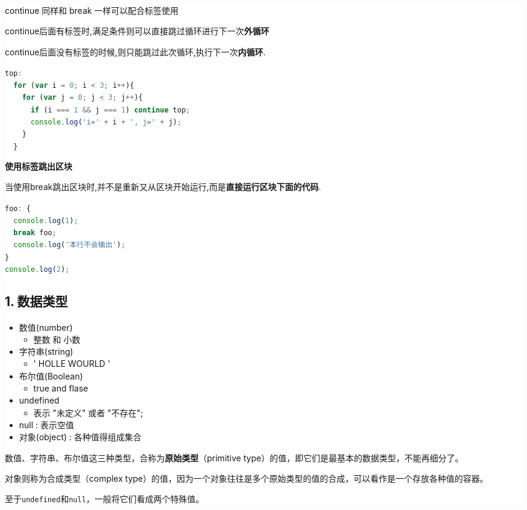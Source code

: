 continue 同样和 break 一样可以配合标签使用

continue后面有标签时,满足条件则可以直接跳过循环进行下一次**外循环**

continue后面没有标签的时候,则只能跳过此次循环,执行下一次**内循环**.



~~~JavaScript
top:
  for (var i = 0; i < 3; i++){
    for (var j = 0; j < 3; j++){
      if (i === 1 && j === 1) continue top;
      console.log('i=' + i + ', j=' + j);
    }
  }
~~~



**使用标签跳出区块**

当使用break跳出区块时,并不是重新又从区块开始运行,而是**直接运行区块下面的代码**.



```JavaScript
foo: {
  console.log(1);
  break foo;
  console.log('本行不会输出');
}
console.log(2);
```





## 1. 数据类型



- 数值(number)
   - 整数 和 小数
- 字符串(string)
   - ' HOLLE WOURLD '
-  布尔值(Boolean)
   - true and  flase
- undefined
   - 表示 "未定义" 或者 "不存在";
- null : 表示空值
- 对象(object) : 各种值得组成集合



数值、字符串、布尔值这三种类型，合称为**原始类型**（primitive type）的值，即它们是最基本的数据类型，不能再细分了。

对象则称为合成类型（complex type）的值，因为一个对象往往是多个原始类型的值的合成，可以看作是一个存放各种值的容器。

至于`undefined`和`null`，一般将它们看成两个特殊值。
